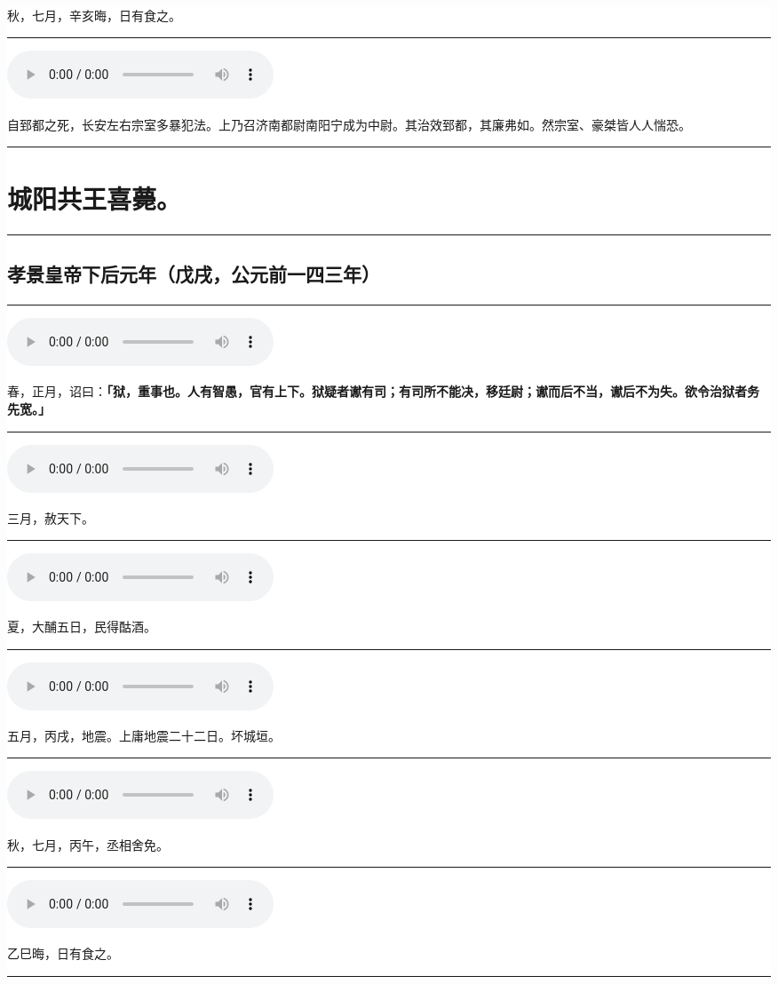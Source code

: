 秋，七月，辛亥晦，日有食之。

---

![](assets/audios/016/104.mp3)

自郅都之死，长安左右宗室多暴犯法。上乃召济南都尉南阳宁成为中尉。其治效郅都，其廉弗如。然宗室、豪桀皆人人惴恐。

---

# 城阳共王喜薨。

---

## 孝景皇帝下后元年（戊戌，公元前一四三年）

---

![](assets/audios/016/107.mp3)

春，正月，诏曰：__「狱，重事也。人有智愚，官有上下。狱疑者谳有司；有司所不能决，移廷尉；谳而后不当，谳后不为失。欲令治狱者务先宽。」__ 

---

![](assets/audios/016/108.mp3)

三月，赦天下。

---

![](assets/audios/016/109.mp3)

夏，大酺五日，民得酤酒。

---

![](assets/audios/016/110.mp3)

五月，丙戌，地震。上庸地震二十二日。坏城垣。

---

![](assets/audios/016/111.mp3)

秋，七月，丙午，丞相舍免。

---

![](assets/audios/016/112.mp3)

乙巳晦，日有食之。

---
